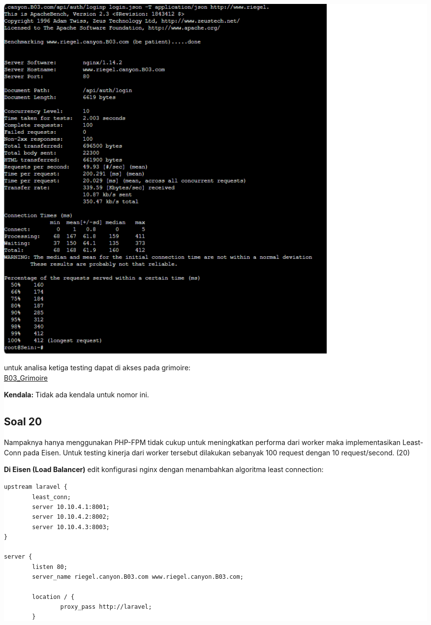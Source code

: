 ![Alt text](https://github.com/tlithaee/Jarkom-Modul-3-B03-2023/raw/main/10-20/image-14.png)

untuk analisa ketiga testing dapat di akses pada grimoire: <br />
[B03_Grimoire](https://docs.google.com/document/d/14eB-HuHSTERqzkfAw5me3RXB4M3lnfnk3INkxqq9alc/edit?usp=sharing)

**Kendala:** Tidak ada kendala untuk nomor ini.

## Soal 20
Nampaknya hanya menggunakan PHP-FPM tidak cukup untuk meningkatkan performa dari worker maka implementasikan Least-Conn pada Eisen. Untuk testing kinerja dari worker tersebut dilakukan sebanyak 100 request dengan 10 request/second. (20)

**Di Eisen (Load Balancer)** edit konfigurasi nginx dengan menambahkan algoritma least connection:
```shell
upstream laravel {
        least_conn;
        server 10.10.4.1:8001;
        server 10.10.4.2:8002;
        server 10.10.4.3:8003;
}

server {
        listen 80;
        server_name riegel.canyon.B03.com www.riegel.canyon.B03.com;

        location / {
                proxy_pass http://laravel;
        }
```